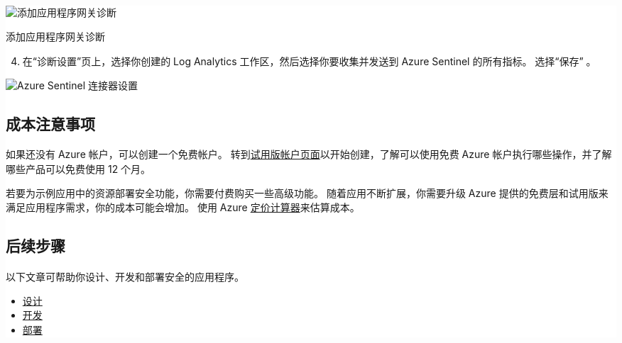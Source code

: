    ![添加应用程序网关诊断](./media/secure-aad-app/sentinel-gateway-connector.png)
         
   添加应用程序网关诊断

   4. 在“诊断设置”页上，选择你创建的 Log Analytics 工作区，然后选择你要收集并发送到 Azure Sentinel 的所有指标。 选择“保存” 。

   ![Azure Sentinel 连接器设置](./media/secure-aad-app/sentinel-connector-settings.png)



## <a name="cost-considerations"></a>成本注意事项
   如果还没有 Azure 帐户，可以创建一个免费帐户。 转到[试用版帐户页面](https://www.microsoft.com/china/azure/index.html?fromtype=cn)以开始创建，了解可以使用免费 Azure 帐户执行哪些操作，并了解哪些产品可以免费使用 12 个月。

   若要为示例应用中的资源部署安全功能，你需要付费购买一些高级功能。 随着应用不断扩展，你需要升级 Azure 提供的免费层和试用版来满足应用程序需求，你的成本可能会增加。 使用 Azure [定价计算器](https://www.azure.cn/pricing/calculator/)来估算成本。

## <a name="next-steps"></a>后续步骤
   以下文章可帮助你设计、开发和部署安全的应用程序。

- [设计](secure-design.md)
- [开发](secure-develop.md)
- [部署](secure-deploy.md)
